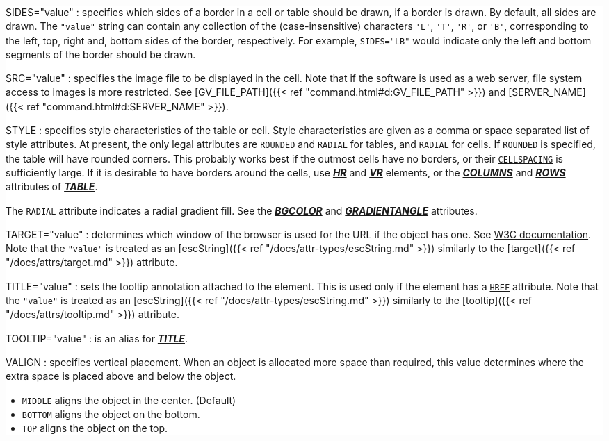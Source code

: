 <span id="sides">SIDES="value"</span>
: specifies which sides of a border in a cell or table should be drawn, if
  a border is drawn. By default, all sides are drawn. The `"value"`
  string can contain any collection of the (case-insensitive) 
  characters `'L'`, `'T'`, `'R'`, or `'B'`,
  corresponding to the left, top, right and, bottom sides of the border,
  respectively. For example, `SIDES="LB"` would indicate only the
  left and bottom segments of the  border should be drawn.

<span id="src">SRC="value"</span>
: specifies the image file to be displayed in the cell.
  Note that if the software is used as a web server, file system access
  to images is more restricted. See [GV\_FILE\_PATH]({{< ref "command.html#d:GV_FILE_PATH" >}})
  and [SERVER_NAME]({{< ref "command.html#d:SERVER_NAME" >}}).

<span id="style">STYLE</span>
: specifies style characteristics of the table or cell. Style characteristics are
  given as a comma or space separated list of style attributes. At present, the only
  legal attributes are `ROUNDED` and `RADIAL` for tables, and `RADIAL` for cells.
  If `ROUNDED` is specified, the table will have rounded corners.
  This probably works best if the outmost cells have no borders, or their [`CELLSPACING`](#cellspacing)
  is sufficiently large.
  If it is desirable to have borders around the cells, use [_**HR**_](#hr)
  and [_**VR**_](#vr) elements, or the [_**COLUMNS**_](#columns) and [_**ROWS**_](#rows) attributes of [_**TABLE**_](#table).

  The `RADIAL` attribute indicates a radial gradient fill. See the [**_BGCOLOR_**](#bgcolor) and
  [**_GRADIENTANGLE_**](#gradientangle) attributes.

<span id="target">TARGET="value"</span>
: determines which window of the browser is used for the URL if the object 
  has one. 
  See [W3C documentation](http://www.w3.org/TR/html401/present/frames.html#adef-target).
  Note that the `"value"` is treated as an
  [escString]({{< ref "/docs/attr-types/escString.md" >}}) similarly to the
  [target]({{< ref "/docs/attrs/target.md" >}}) attribute.

<span id="title">TITLE="value"</span>
: sets the tooltip annotation attached to the element. 
  This is used only if the element has a [`HREF`](#href) attribute.
  Note that the `"value"` is treated as an
  [escString]({{< ref "/docs/attr-types/escString.md" >}}) similarly to the
  [tooltip]({{< ref "/docs/attrs/tooltip.md" >}}) attribute.

<span id="tooltip">TOOLTIP="value"</span>
: is an alias for [**_TITLE_**](#title).

<span id="valign">VALIGN</span>
: specifies vertical placement. When an object is allocated
  more space than required, this value determines where the extra space
  is placed above and below the object.

  *   `MIDDLE` aligns the object in the center. (Default)
  *   `BOTTOM` aligns the object on the bottom.
  *   `TOP` aligns the object on the top.
